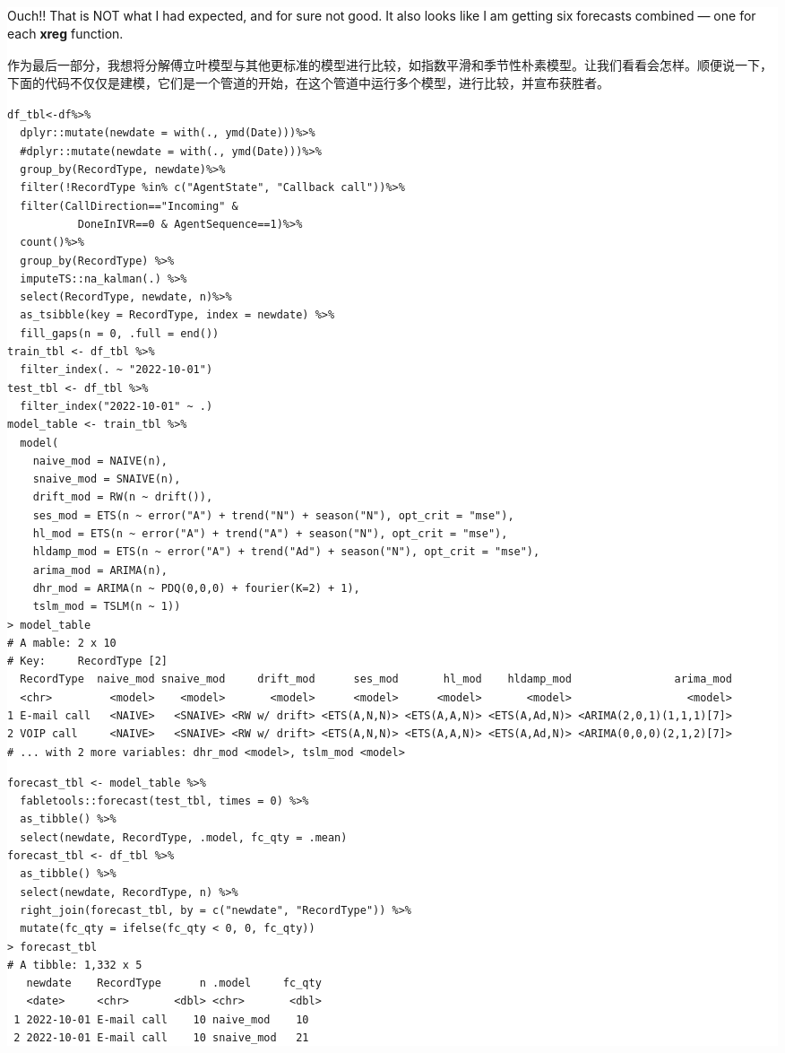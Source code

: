 Ouch!! That is NOT what I had expected, and for sure not good. It also looks like I am getting six forecasts combined — one for each **xreg** function.

作为最后一部分，我想将分解傅立叶模型与其他更标准的模型进行比较，如指数平滑和季节性朴素模型。让我们看看会怎样。顺便说一下，下面的代码不仅仅是建模，它们是一个管道的开始，在这个管道中运行多个模型，进行比较，并宣布获胜者。

```
df_tbl<-df%>%
  dplyr::mutate(newdate = with(., ymd(Date)))%>%
  #dplyr::mutate(newdate = with(., ymd(Date)))%>%
  group_by(RecordType, newdate)%>%
  filter(!RecordType %in% c("AgentState", "Callback call"))%>%
  filter(CallDirection=="Incoming" & 
           DoneInIVR==0 & AgentSequence==1)%>%
  count()%>%
  group_by(RecordType) %>%
  imputeTS::na_kalman(.) %>% 
  select(RecordType, newdate, n)%>%
  as_tsibble(key = RecordType, index = newdate) %>%
  fill_gaps(n = 0, .full = end())
train_tbl <- df_tbl %>%
  filter_index(. ~ "2022-10-01")
test_tbl <- df_tbl %>%
  filter_index("2022-10-01" ~ .)
model_table <- train_tbl %>%
  model(
    naive_mod = NAIVE(n),
    snaive_mod = SNAIVE(n),
    drift_mod = RW(n ~ drift()), 
    ses_mod = ETS(n ~ error("A") + trend("N") + season("N"), opt_crit = "mse"),
    hl_mod = ETS(n ~ error("A") + trend("A") + season("N"), opt_crit = "mse"),
    hldamp_mod = ETS(n ~ error("A") + trend("Ad") + season("N"), opt_crit = "mse"),
    arima_mod = ARIMA(n),
    dhr_mod = ARIMA(n ~ PDQ(0,0,0) + fourier(K=2) + 1),
    tslm_mod = TSLM(n ~ 1))
> model_table
# A mable: 2 x 10
# Key:     RecordType [2]
  RecordType  naive_mod snaive_mod     drift_mod      ses_mod       hl_mod    hldamp_mod                arima_mod
  <chr>         <model>    <model>       <model>      <model>      <model>       <model>                  <model>
1 E-mail call   <NAIVE>   <SNAIVE> <RW w/ drift> <ETS(A,N,N)> <ETS(A,A,N)> <ETS(A,Ad,N)> <ARIMA(2,0,1)(1,1,1)[7]>
2 VOIP call     <NAIVE>   <SNAIVE> <RW w/ drift> <ETS(A,N,N)> <ETS(A,A,N)> <ETS(A,Ad,N)> <ARIMA(0,0,0)(2,1,2)[7]>
# ... with 2 more variables: dhr_mod <model>, tslm_mod <model>
```

```
forecast_tbl <- model_table %>%
  fabletools::forecast(test_tbl, times = 0) %>%
  as_tibble() %>%
  select(newdate, RecordType, .model, fc_qty = .mean)
forecast_tbl <- df_tbl %>%
  as_tibble() %>% 
  select(newdate, RecordType, n) %>%
  right_join(forecast_tbl, by = c("newdate", "RecordType")) %>% 
  mutate(fc_qty = ifelse(fc_qty < 0, 0, fc_qty))
> forecast_tbl
# A tibble: 1,332 x 5
   newdate    RecordType      n .model     fc_qty
   <date>     <chr>       <dbl> <chr>       <dbl>
 1 2022-10-01 E-mail call    10 naive_mod    10  
 2 2022-10-01 E-mail call    10 snaive_mod   21  
```